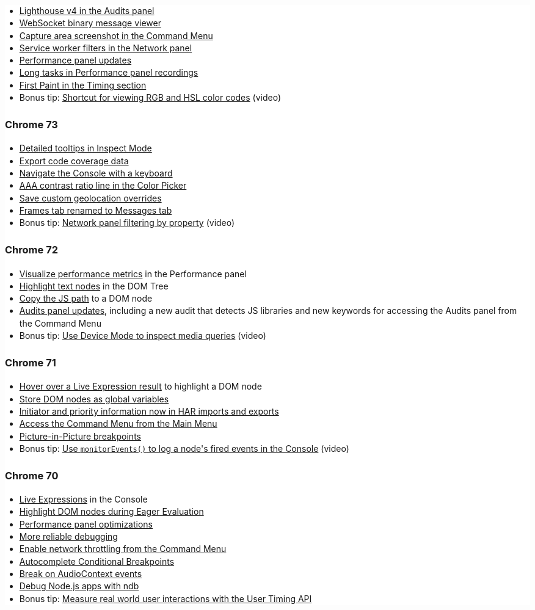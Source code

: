   * [Lighthouse v4 in the Audits panel](https://developer.chrome.com/blog/new-in-devtools-74#lighthouse)
  * [WebSocket binary message viewer](https://developer.chrome.com/blog/new-in-devtools-74#binary)
  * [Capture area screenshot in the Command Menu](https://developer.chrome.com/blog/new-in-devtools-74#screenshot)
  * [Service worker filters in the Network panel](https://developer.chrome.com/blog/new-in-devtools-74#swfilters)
  * [Performance panel updates](https://developer.chrome.com/blog/new-in-devtools-74#perf)
  * [Long tasks in Performance panel recordings](https://developer.chrome.com/blog/new-in-devtools-74#longtasks)
  * [First Paint in the Timing section](https://developer.chrome.com/blog/new-in-devtools-74#FP)
  * Bonus tip: [Shortcut for viewing RGB and HSL color codes](https://youtu.be/I14fXc7sXdU?t=221) (video)
### Chrome 73
  * [Detailed tooltips in Inspect Mode](https://developer.chrome.com/blog/new-in-devtools-73#inspect)
  * [Export code coverage data](https://developer.chrome.com/blog/new-in-devtools-73#coverage)
  * [Navigate the Console with a keyboard](https://developer.chrome.com/blog/new-in-devtools-73#keyboard)
  * [AAA contrast ratio line in the Color Picker](https://developer.chrome.com/blog/new-in-devtools-73#AAA)
  * [Save custom geolocation overrides](https://developer.chrome.com/blog/new-in-devtools-73#geolocation)
  * [Frames tab renamed to Messages tab](https://developer.chrome.com/blog/new-in-devtools-73#messages)
  * Bonus tip: [Network panel filtering by property](https://youtu.be/uddZX9ZK6wY?t=338) (video)
### Chrome 72
  * [Visualize performance metrics](https://developer.chrome.com/blog/new-in-devtools-72#metrics) in the Performance panel
  * [Highlight text nodes](https://developer.chrome.com/blog/new-in-devtools-72#highlight) in the DOM Tree
  * [Copy the JS path](https://developer.chrome.com/blog/new-in-devtools-72#copy) to a DOM node
  * [Audits panel updates](https://developer.chrome.com/blog/new-in-devtools-72#audits), including a new audit that detects JS libraries and new keywords for accessing the Audits panel from the Command Menu
  * Bonus tip: [Use Device Mode to inspect media queries](https://youtu.be/XVJxlEdB230?t=155) (video)
### Chrome 71
  * [Hover over a Live Expression result](https://developer.chrome.com/blog/new-in-devtools-71#hover) to highlight a DOM node
  * [Store DOM nodes as global variables](https://developer.chrome.com/blog/new-in-devtools-71)
  * [Initiator and priority information now in HAR imports and exports](https://developer.chrome.com/blog/new-in-devtools-71)
  * [Access the Command Menu from the Main Menu](https://developer.chrome.com/blog/new-in-devtools-71)
  * [Picture-in-Picture breakpoints](https://developer.chrome.com/blog/new-in-devtools-71)
  * Bonus tip: [Use `monitorEvents()` to log a node's fired events in the Console](https://youtu.be/fJxFZO8OEEs?t=154) (video)
### Chrome 70
  * [Live Expressions](https://developer.chrome.com/blog/new-in-devtools-70#watch) in the Console
  * [Highlight DOM nodes during Eager Evaluation](https://developer.chrome.com/blog/new-in-devtools-70#nodes)
  * [Performance panel optimizations](https://developer.chrome.com/blog/new-in-devtools-70#performance)
  * [More reliable debugging](https://developer.chrome.com/blog/new-in-devtools-70#debugging)
  * [Enable network throttling from the Command Menu](https://developer.chrome.com/blog/new-in-devtools-70#throttling)
  * [Autocomplete Conditional Breakpoints](https://developer.chrome.com/blog/new-in-devtools-70#autocomplete)
  * [Break on AudioContext events](https://developer.chrome.com/blog/new-in-devtools-70#audiocontext)
  * [Debug Node.js apps with ndb](https://developer.chrome.com/blog/new-in-devtools-70#ndb)
  * Bonus tip: [Measure real world user interactions with the User Timing API](https://developer.chrome.com/blog/new-in-devtools-70#bonus)